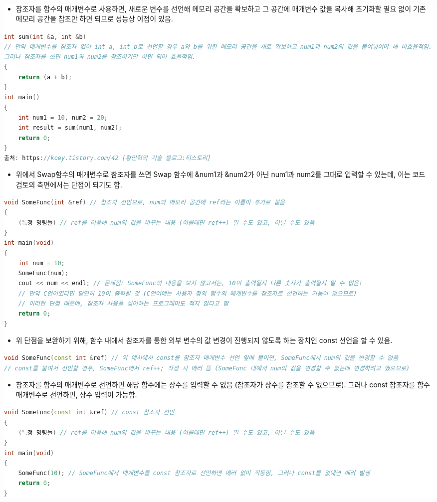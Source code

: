 - 참조자를 함수의 매개변수로 사용하면, 새로운 변수를 선언해 메모리 공간을 확보하고 그 공간에 매개변수 값을 복사해 초기화할 필요 없이 기존 메모리 공간을 참조만 하면 되므로 성능상 이점이 있음.

```cpp
int sum(int &a, int &b) 
// 만약 매개변수를 참조자 없이 int a, int b로 선언할 경우 a와 b를 위한 메모리 공간을 새로 확보하고 num1과 num2의 값을 붙여넣어야 해 비효율적임. 그러나 참조자를 쓰면 num1과 num2를 참조하기만 하면 되어 효율적임.
{
	return (a + b);
}
int main()
{
	int num1 = 10, num2 = 20;
	int result = sum(num1, num2);
	return 0;
}
출처: https://koey.tistory.com/42 [황민혁의 기술 블로그:티스토리]

```

- 위에서 Swap함수의 매개변수로 참조자를 쓰면 Swap 함수에 &num1과 &num2가 아닌 num1과 num2를 그대로 입력할 수 있는데, 이는 코드 검토의 측면에서는 단점이 되기도 함. 
  
```cpp
void SomeFunc(int &ref) // 참조자 선언으로, num의 메모리 공간에 ref라는 이름이 추가로 붙음
{
    (특정 명령들) // ref를 이용해 num의 값을 바꾸는 내용 (이를테면 ref++) 일 수도 있고, 아닐 수도 있음
}
int main(void)
{
    int num = 10;
    SomeFunc(num);
    cout << num << endl; // 문제점: SomeFunc의 내용을 보지 않고서는, 10이 출력될지 다른 숫자가 출력될지 알 수 없음!
    // 만약 C언어였다면 당연히 10이 출력될 것 (C언어에는 사용자 정의 함수의 매개변수를 참조자로 선언하는 기능이 없으므로)
    // 이러한 단점 때문에, 참조자 사용을 싫어하는 프로그래머도 적지 않다고 함
    return 0;
}
```

- 위 단점을 보완하기 위해, 함수 내에서 참조자를 통한 외부 변수의 값 변경이 진행되지 않도록 하는 장치인 const 선언을 할 수 있음.

```cpp
void SomeFunc(const int &ref) // 위 예시에서 const를 참조자 매개변수 선언 앞에 붙이면, SomeFunc에서 num의 값을 변경할 수 없음
// const를 붙여서 선언할 경우, SomeFunc에서 ref++; 작성 시 에러 뜸 (SomeFunc 내에서 num의 값을 변경할 수 없는데 변경하려고 했으므로) 
```

- 참조자를 함수의 매개변수로 선언하면 해당 함수에는 상수를 입력할 수 없음 (참조자가 상수를 참조할 수 없으므로). 그러나 const 참조자를 함수 매개변수로 선언하면, 상수 입력이 가능함.

```cpp
void SomeFunc(const int &ref) // const 참조자 선언
{
    (특정 명령들) // ref를 이용해 num의 값을 바꾸는 내용 (이를테면 ref++) 일 수도 있고, 아닐 수도 있음
}
int main(void)
{
    SomeFunc(10); // SomeFunc에서 매개변수를 const 참조자로 선언하면 에러 없이 작동함, 그러나 const를 없애면 에러 발생
    return 0;
}
```
